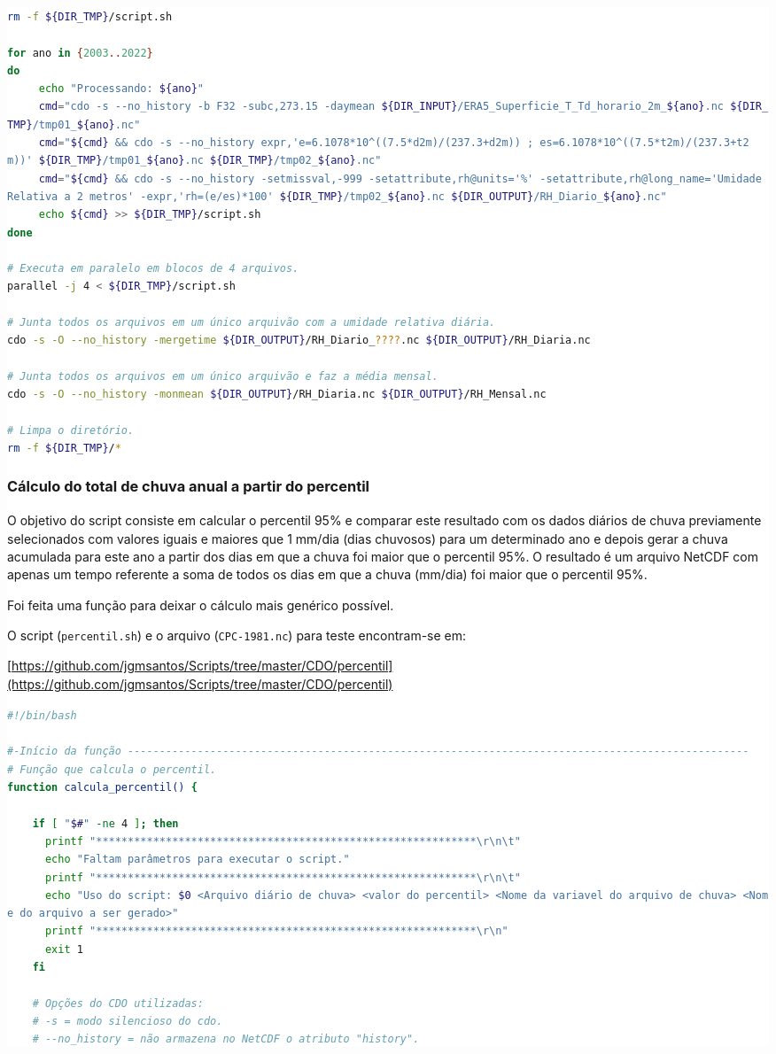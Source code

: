 ```bash
rm -f ${DIR_TMP}/script.sh

for ano in {2003..2022}
do
     echo "Processando: ${ano}"
     cmd="cdo -s --no_history -b F32 -subc,273.15 -daymean ${DIR_INPUT}/ERA5_Superficie_T_Td_horario_2m_${ano}.nc ${DIR_TMP}/tmp01_${ano}.nc"
     cmd="${cmd} && cdo -s --no_history expr,'e=6.1078*10^((7.5*d2m)/(237.3+d2m)) ; es=6.1078*10^((7.5*t2m)/(237.3+t2m))' ${DIR_TMP}/tmp01_${ano}.nc ${DIR_TMP}/tmp02_${ano}.nc"
     cmd="${cmd} && cdo -s --no_history -setmissval,-999 -setattribute,rh@units='%' -setattribute,rh@long_name='Umidade Relativa a 2 metros' -expr,'rh=(e/es)*100' ${DIR_TMP}/tmp02_${ano}.nc ${DIR_OUTPUT}/RH_Diario_${ano}.nc"
     echo ${cmd} >> ${DIR_TMP}/script.sh
done

# Executa em paralelo em blocos de 4 arquivos.
parallel -j 4 < ${DIR_TMP}/script.sh

# Junta todos os arquivos em um único arquivão com a umidade relativa diária.
cdo -s -O --no_history -mergetime ${DIR_OUTPUT}/RH_Diario_????.nc ${DIR_OUTPUT}/RH_Diaria.nc

# Junta todos os arquivos em um único arquivão e faz a média mensal.
cdo -s -O --no_history -monmean ${DIR_OUTPUT}/RH_Diaria.nc ${DIR_OUTPUT}/RH_Mensal.nc

# Limpa o diretório.
rm -f ${DIR_TMP}/*

```
### Cálculo do total de chuva anual a partir do percentil

O objetivo do script consiste em calcular o percentil 95% e comparar este resultado com os dados diários de chuva previamente selecionados com valores iguais e maiores que 1 mm/dia (dias chuvosos) para um determinado ano e depois gerar a chuva acumulada para este ano a partir dos dias em que a chuva foi maior que o percentil 95%. O resultado é um arquivo NetCDF com apenas um tempo referente a soma de todos os dias em que a chuva (mm/dia) foi maior que o percentil 95%.

Foi feita uma função para deixar o cálculo mais genérico possível.

O script (``percentil.sh``) e o arquivo (``CPC-1981.nc``) para teste encontram-se em:

[https://github.com/jgmsantos/Scripts/tree/master/CDO/percentil](https://github.com/jgmsantos/Scripts/tree/master/CDO/percentil)



```bash
#!/bin/bash

#-Início da função --------------------------------------------------------------------------------------------------
# Função que calcula o percentil.
function calcula_percentil() {

    if [ "$#" -ne 4 ]; then
      printf "************************************************************\r\n\t"
      echo "Faltam parâmetros para executar o script."
      printf "************************************************************\r\n\t"
      echo "Uso do script: $0 <Arquivo diário de chuva> <valor do percentil> <Nome da variavel do arquivo de chuva> <Nome do arquivo a ser gerado>"
      printf "************************************************************\r\n"
      exit 1
    fi

    # Opções do CDO utilizadas:
    # -s = modo silencioso do cdo.
    # --no_history = não armazena no NetCDF o atributo "history".
```